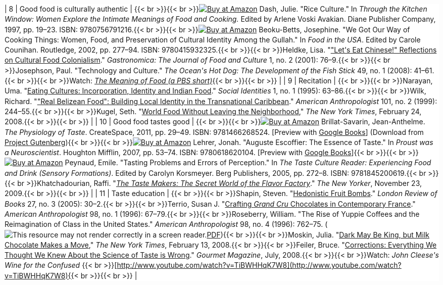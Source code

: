 | 8 | Good food is culturally authentic | {{< br >}}{{< br >}}[![Buy at Amazon](/images/a_logo_17.gif)](http://www.amazon.com/exec/obidos/ASIN/0756791219/ref=nosim/mitopencourse-20) Dash, Julie. "Rice Culture." In _Through the Kitchen Window: Women Explore the Intimate Meanings of Food and Cooking._ Edited by Arlene Voski Avakian. Diane Publisher Company, 1997, pp. 19–23. ISBN: 9780756791216.{{< br >}}{{< br >}}[![Buy at Amazon](/images/a_logo_17.gif)](http://www.amazon.com/exec/obidos/ASIN/0415932327/ref=nosim/mitopencourse-20) Beoku-Betts, Josephine. "We Got Our Way of Cooking Things: Women, Food, and Preservation of Cultural Identity Among the Gullah." In _Food in the USA_. Edited by Carole Counihan. Routledge, 2002, pp. 277–94. ISBN: 9780415932325.{{< br >}}{{< br >}}Heldke, Lisa. "["Let's Eat Chinese!" Reflections on Cultural Food Colonialism](http://www.jstor.org/pss/10.1525/gfc.2001.1.2.76)." _Gastronomica: The Journal of Food and Culture_ 1, no. 2 (2001): 76–9.{{< br >}}{{< br >}}Josephson, Paul. "Technology and Culture." _The Ocean's Hot Dog: The Development of the Fish Stick_ 49, no. 1 (2008): 41–61.{{< br >}}{{< br >}}Watch: [_The Meaning of Food (a PBS short)_](http://www.pbs.org/opb/meaningoffood/){{< br >}}{{< br >}} |
| 9 | Recitation | {{< br >}}{{< br >}}Narayan, Uma. "[Eating Cultures: Incorporation, Identity and Indian Food](http://www.tandfonline.com/doi/abs/10.1080/13504630.1995.9959426)." _Social Identities_ 1, no. 1 (1995): 63–86.{{< br >}}{{< br >}}Wilk, Richard. "["Real Belizean Food": Building Local Identity in the Transnational Caribbean](http://www.jstor.org/pss/683199)." _American Anthropologist_ 101, no. 2 (1999): 244–55.{{< br >}}{{< br >}}Kugel, Seth. "[World Food Without Leaving the Neighborhood](http://travel.nytimes.com/2008/02/24/travel/24weekend.html?scp=1&sq=world+food+neighborhood&st=nyt)," _The New York Times_, February 24, 2008.{{< br >}}{{< br >}} |
| 10 | Good food tastes good | {{< br >}}{{< br >}}[![Buy at Amazon](/images/a_logo_17.gif)](http://www.amazon.com/exec/obidos/ASIN/1466268522/ref=nosim/mitopencourse-20) Brillat-Savarin, Jean-Anthelme. _The Physiology of Taste_. CreateSpace, 2011, pp. 29–49. ISBN: 9781466268524. \[Preview with [Google Books](http://books.google.com/books?id=LIKJxwW1NPAC&printsec=frontcover#v=onepage&q&f=false)\] (Download from [Project Gutenberg](http://www.gutenberg.org/ebooks/5434)){{< br >}}{{< br >}}[![Buy at Amazon](/images/a_logo_17.gif)](http://www.amazon.com/exec/obidos/ASIN/0618620109/ref=nosim/mitopencourse-20) Lehrer, Jonah. "Auguste Escoffier: The Essence of Taste." In _Proust was a Neuroscientist_. Houghton Mifflin, 2007, pp. 53–74. ISBN: 9780618620104. \[Preview with [Google Books](http://books.google.com/books?id=TPd2SaE3HW4C&lpg=PA53&dq=Auguste%20Escoffier%3A%20The%20Essence%20of%20Taste&pg=PA53#v=onepage&q&f=false)\]{{< br >}}{{< br >}}[![Buy at Amazon](/images/a_logo_17.gif)](http://www.amazon.com/exec/obidos/ASIN/1845200616/ref=nosim/mitopencourse-20) Peynaud, Emile. "Tasting Problems and Errors of Perception." In _The Taste Culture Reader: Experiencing Food and Drink (Sensory Formations)_. Edited by Carolyn Korsmeyer. Berg Publishers, 2005, pp. 272–8. ISBN: 9781845200619.{{< br >}}{{< br >}}Khatchadourian, Raffi. "[_The Taste Makers: The Secret World of the Flavor Factory_](http://www.newyorker.com/reporting/2009/11/23/091123fa_fact_khatchadourian)." _The New Yorker_, November 23, 2009.{{< br >}}{{< br >}} |
| 11 | Taste education | {{< br >}}{{< br >}}Shapin, Steven. "[Hedonistic Fruit Bombs](http://www.lrb.co.uk/v27/n03/steven-shapin/hedonistic-fruit-bombs)." _London Review of Books_ 27, no. 3 (2005): 30–2.{{< br >}}{{< br >}}Terrio, Susan J. "[Crafting _Grand Cru_ Chocolates in Contemporary France](http://onlinelibrary.wiley.com/doi/10.1525/aa.1996.98.1.02a00070/abstract)." _American Anthropologist_ 98, no. 1 (1996): 67–79.{{< br >}}{{< br >}}Roseberry, William. "The Rise of Yuppie Coffees and the Reimagination of Class in the United States." _American Anthropologist_ 98, no. 4 (1996): 762–75. (![This resource may not render correctly in a screen reader.](/images/inacessible.gif)[PDF](http://theshot.coffeeratings.com/wp-content/uploads/2007/08/yuppie_coffee1.pdf)){{< br >}}{{< br >}}Moskin, Julia. "[Dark May Be King, but Milk Chocolate Makes a Move](http://www.nytimes.com/2008/02/13/dining/13chocolate.html?pagewanted=print)," _The New York Times_, February 13, 2008.{{< br >}}{{< br >}}Feiler, Bruce. "[Corrections: Everything We Thought We Knew About the Science of Taste is Wrong](http://www.metrotimes.com/detroit/everything-we-thought-we-knew-about-fat-might-be-wrong/Content?oid=2276075)." _Gourmet Magazine_, July, 2008.{{< br >}}{{< br >}}Watch: _John Cleese's Wine for the Confused_  {{< br >}}[http://www.youtube.com/watch?v=TiBWHHqK7W8](http://www.youtube.com/watch?v=TiBWHHqK7W8){{< br >}}{{< br >}} |
